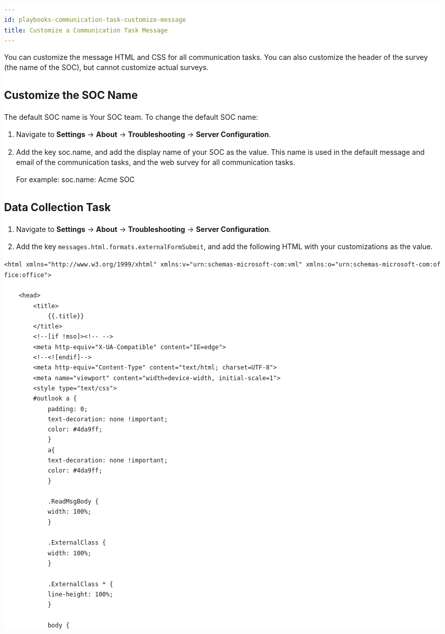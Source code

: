 ```yaml
---
id: playbooks-communication-task-customize-message
title: Customize a Communication Task Message
---
```

You can customize the message HTML and CSS for all communication tasks. You can also customize the header of the survey (the name of the SOC), but cannot customize actual surveys.

## Customize the SOC Name

The default SOC name is Your SOC team. To change the default SOC name: 

1. Navigate to **Settings** -> **About** -> **Troubleshooting** -> **Server Configuration**.

2. Add the key soc.name, and add the display name of your SOC as the value. This name is used in the default message and email of the communication tasks, and the web survey for all communication tasks.

   For example: soc.name: Acme SOC

## Data Collection Task

1. Navigate to **Settings** -> **About** -> **Troubleshooting** -> **Server Configuration**.

2. Add the key `messages.html.formats.externalFormSubmit`, and add the following HTML with your customizations as the value.

```
<html xmlns="http://www.w3.org/1999/xhtml" xmlns:v="urn:schemas-microsoft-com:vml" xmlns:o="urn:schemas-microsoft-com:office:office">
	
	<head>
		<title>
			{{.title}}
		</title>
		<!--[if !mso]><!-- -->
		<meta http-equiv="X-UA-Compatible" content="IE=edge">
		<!--<![endif]-->
		<meta http-equiv="Content-Type" content="text/html; charset=UTF-8">
		<meta name="viewport" content="width=device-width, initial-scale=1">
		<style type="text/css">
		#outlook a {
            padding: 0;
			text-decoration: none !important;
			color: #4da9ff;
			}
			a{
			text-decoration: none !important;
			color: #4da9ff;
			}
			
			.ReadMsgBody {
            width: 100%;
			}
			
			.ExternalClass {
            width: 100%;
			}
			
			.ExternalClass * {
            line-height: 100%;
			}
			
			body {
```